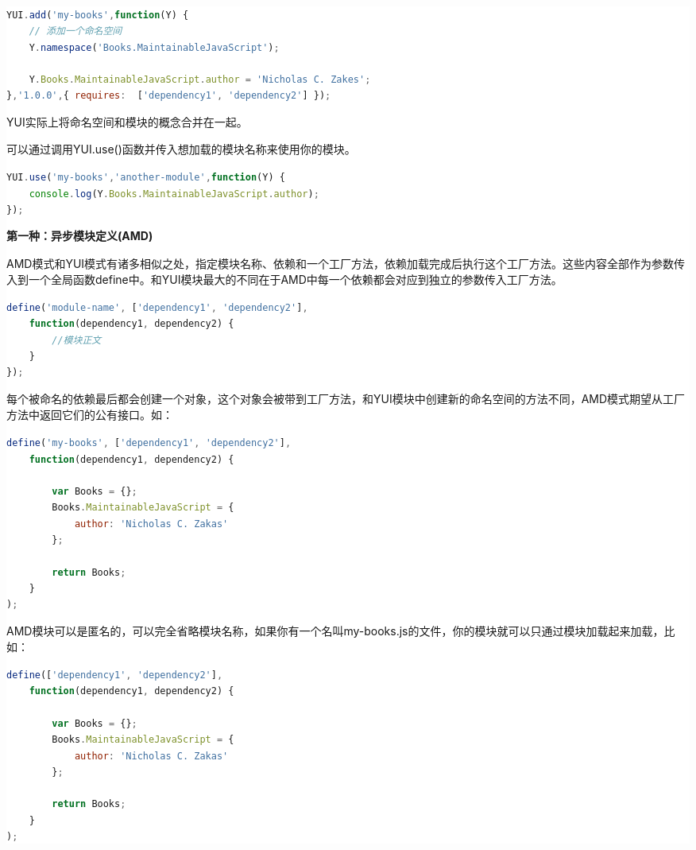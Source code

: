 ```javascript
YUI.add('my-books',function(Y) {
	// 添加一个命名空间
	Y.namespace('Books.MaintainableJavaScript');

	Y.Books.MaintainableJavaScript.author = 'Nicholas C. Zakes';
},'1.0.0',{ requires:  ['dependency1', 'dependency2'] });
```

YUI实际上将命名空间和模块的概念合并在一起。

可以通过调用YUI.use()函数并传入想加载的模块名称来使用你的模块。

```javascript
YUI.use('my-books','another-module',function(Y) {
	console.log(Y.Books.MaintainableJavaScript.author);
});
```

**第一种：异步模块定义(AMD)**

AMD模式和YUI模式有诸多相似之处，指定模块名称、依赖和一个工厂方法，依赖加载完成后执行这个工厂方法。这些内容全部作为参数传入到一个全局函数define中。和YUI模块最大的不同在于AMD中每一个依赖都会对应到独立的参数传入工厂方法。

```javascript
define('module-name', ['dependency1', 'dependency2'],
	function(dependency1, dependency2) {
		//模块正文
	}
});
```

每个被命名的依赖最后都会创建一个对象，这个对象会被带到工厂方法，和YUI模块中创建新的命名空间的方法不同，AMD模式期望从工厂方法中返回它们的公有接口。如：

```javascript
define('my-books', ['dependency1', 'dependency2'], 
	function(dependency1, dependency2) {
		
		var Books = {};
		Books.MaintainableJavaScript = {
			author: 'Nicholas C. Zakas'
		};
		
		return Books;
	}
);
```

AMD模块可以是匿名的，可以完全省略模块名称，如果你有一个名叫my-books.js的文件，你的模块就可以只通过模块加载起来加载，比如：

```javascript
define(['dependency1', 'dependency2'], 
	function(dependency1, dependency2) {
		
		var Books = {};
		Books.MaintainableJavaScript = {
			author: 'Nicholas C. Zakas'
		};
		
		return Books;
	}
);
```
